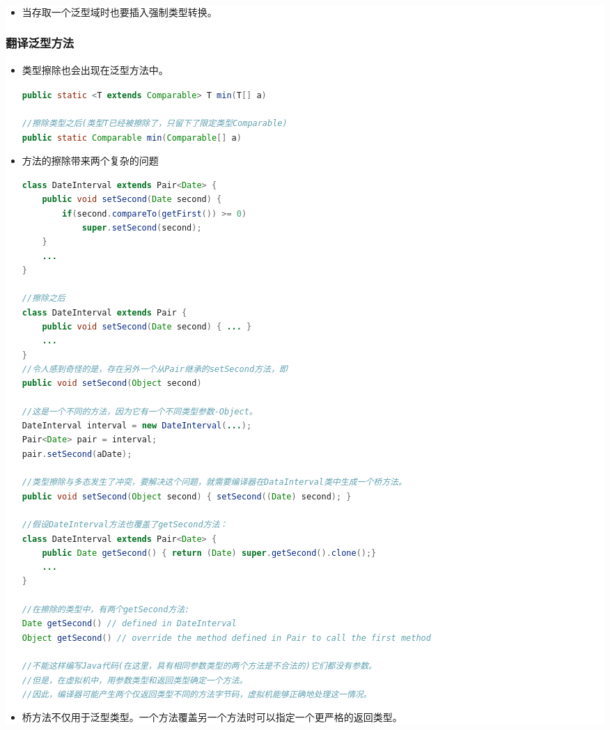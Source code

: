 + 当存取一个泛型域时也要插入强制类型转换。

### 翻译泛型方法

+ 类型擦除也会出现在泛型方法中。

	```Java
	public static <T extends Comparable> T min(T[] a)

	//擦除类型之后(类型T已经被擦除了，只留下了限定类型Comparable)
	public static Comparable min(Comparable[] a)
	```

+ 方法的擦除带来两个复杂的问题

	```Java
	class DateInterval extends Pair<Date> {
		public void setSecond(Date second) {
			if(second.compareTo(getFirst()) >= 0)
				super.setSecond(second);
		}
		...
	}

	//擦除之后
	class DateInterval extends Pair {
		public void setSecond(Date second) { ... }
		...
	}
	//令人感到奇怪的是，存在另外一个从Pair继承的setSecond方法，即
	public void setSecond(Object second)

	//这是一个不同的方法，因为它有一个不同类型参数-Object。
	DateInterval interval = new DateInterval(...);
	Pair<Date> pair = interval;
	pair.setSecond(aDate);

	//类型擦除与多态发生了冲突，要解决这个问题，就需要编译器在DataInterval类中生成一个桥方法。
	public void setSecond(Object second) { setSecond((Date) second); }

	//假设DateInterval方法也覆盖了getSecond方法：
	class DateInterval extends Pair<Date> {
		public Date getSecond() { return (Date) super.getSecond().clone();}
		...
	}

	//在擦除的类型中，有两个getSecond方法:
	Date getSecond() // defined in DateInterval
	Object getSecond() // override the method defined in Pair to call the first method

	//不能这样编写Java代码(在这里，具有相同参数类型的两个方法是不合法的)它们都没有参数。
	//但是，在虚拟机中，用参数类型和返回类型确定一个方法。
	//因此，编译器可能产生两个仅返回类型不同的方法字节码，虚拟机能够正确地处理这一情况。
	```

+ 桥方法不仅用于泛型类型。一个方法覆盖另一个方法时可以指定一个更严格的返回类型。
